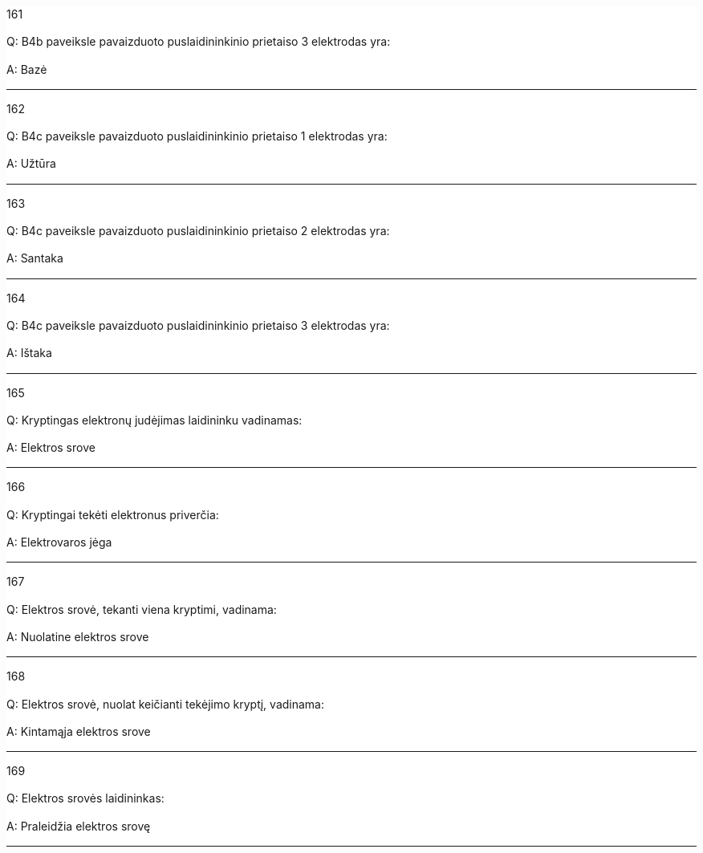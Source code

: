 161

Q: B4b paveiksle pavaizduoto puslaidininkinio prietaiso 3 elektrodas yra:

A: Bazė

---
162

Q: B4c paveiksle pavaizduoto puslaidininkinio prietaiso 1 elektrodas yra:

A: Užtūra

---
163

Q: B4c paveiksle pavaizduoto puslaidininkinio prietaiso 2 elektrodas yra:

A: Santaka

---
164

Q: B4c paveiksle pavaizduoto puslaidininkinio prietaiso 3 elektrodas yra:

A: Ištaka

---
165

Q: Kryptingas elektronų judėjimas laidininku vadinamas:

A: Elektros srove

---
166

Q: Kryptingai tekėti elektronus priverčia:

A: Elektrovaros jėga

---
167

Q: Elektros srovė, tekanti viena kryptimi, vadinama:

A: Nuolatine elektros srove

---
168

Q: Elektros srovė, nuolat keičianti tekėjimo kryptį, vadinama:

A: Kintamąja elektros srove

---
169

Q: Elektros srovės laidininkas:

A: Praleidžia elektros srovę

---